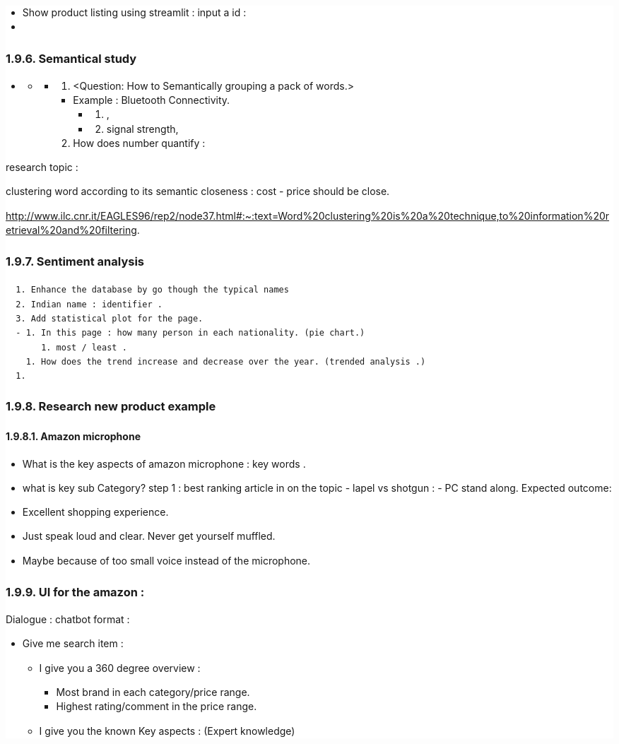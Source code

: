   - Show product listing using streamlit : input a id :
  -

### 1.9.6. Semantical study

- - - 1. <Question: How to Semantically grouping a pack of words.>
      - Example : Bluetooth Connectivity.
        - 1. ,
        - 2. signal strength,
      2. How does number quantify :

research topic :

clustering word according to its semantic closeness :
cost - price should be close.

http://www.ilc.cnr.it/EAGLES96/rep2/node37.html#:~:text=Word%20clustering%20is%20a%20technique,to%20information%20retrieval%20and%20filtering.

### 1.9.7. Sentiment analysis

      1. Enhance the database by go though the typical names
      2. Indian name : identifier .
      3. Add statistical plot for the page.
      - 1. In this page : how many person in each nationality. (pie chart.)
           1. most / least .
        1. How does the trend increase and decrease over the year. (trended analysis .)
      1.

### 1.9.8. Research new product example

#### 1.9.8.1. Amazon microphone

- What is the key aspects of amazon microphone :
  key words .
- what is key sub Category?
  step 1 : best ranking article in on the topic - lapel vs shotgun : - PC stand along.
  Expected outcome:

- Excellent shopping experience.
- Just speak loud and clear. Never get yourself muffled.
- Maybe because of too small voice instead of the microphone.

### 1.9.9. UI for the amazon :

Dialogue : chatbot format :

- Give me search item :

  - I give you a 360 degree overview :

    - Most brand in each category/price range.
    - Highest rating/comment in the price range.

  - I give you the known Key aspects : (Expert knowledge)

